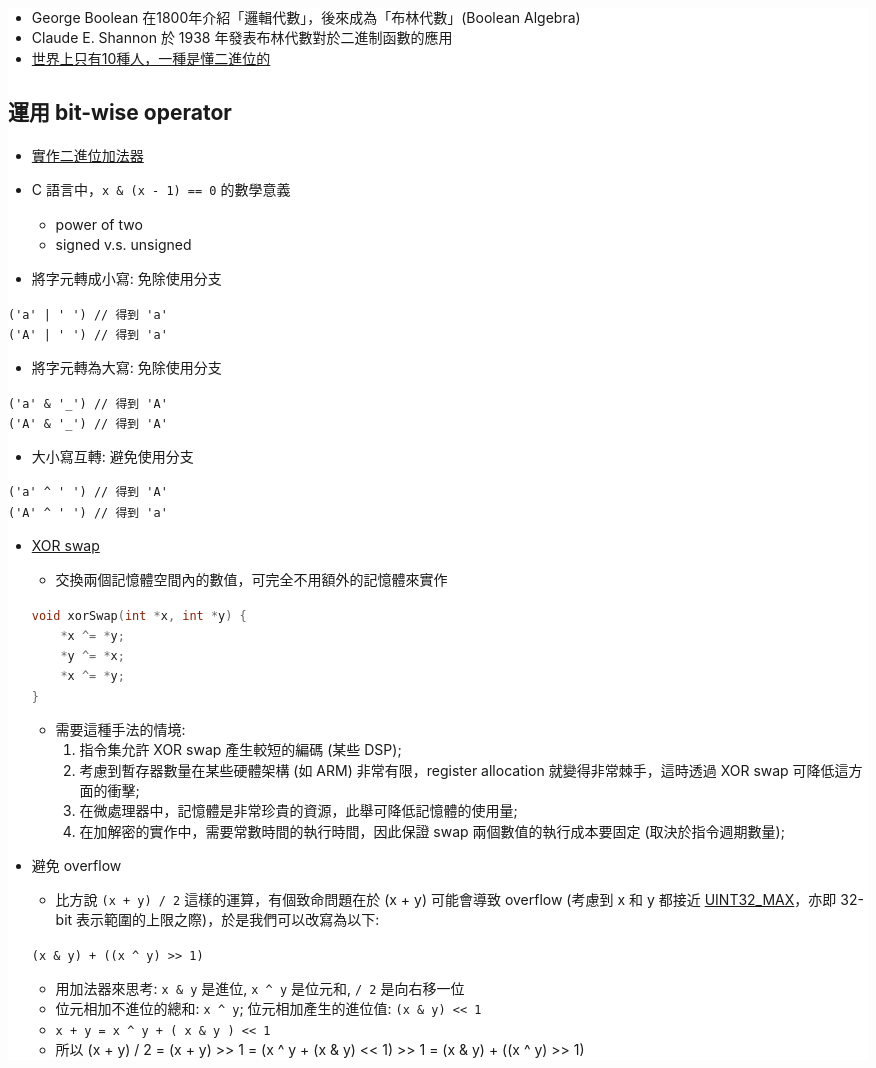 * George Boolean 在1800年介紹「邏輯代數」，後來成為「布林代數」(Boolean Algebra)
* Claude E. Shannon 於 1938 年發表布林代數對於二進制函數的應用
* [世界上只有10種人，一種是懂二進位的](https://hellolynn.hpd.io/2017/08/11/%e4%b8%96%e7%95%8c%e4%b8%8a%e5%8f%aa%e6%9c%8910%e7%a8%ae%e4%ba%ba%ef%bc%8c%e4%b8%80%e7%a8%ae%e6%98%af%e6%87%82%e4%ba%8c%e9%80%b2%e4%bd%8d%e7%9a%84/)

## 運用 bit-wise operator

* [實作二進位加法器](https://hellolynn.hpd.io/2017/08/15/%e4%bb%a5c%e5%af%a6%e4%bd%9c%e4%ba%8c%e9%80%b2%e4%bd%8d%e5%8a%a0%e6%b3%95/)

* C 語言中，`x & (x - 1) == 0` 的數學意義
	* power of two
	* signed v.s. unsigned

* 將字元轉成小寫: 免除使用分支
```clike
('a' | ' ') // 得到 'a'
('A' | ' ') // 得到 'a'
```

* 將字元轉為大寫: 免除使用分支
```clike
('a' & '_') // 得到 'A'
('A' & '_') // 得到 'A'
```

* 大小寫互轉: 避免使用分支
```clike
('a' ^ ' ') // 得到 'A'
('A' ^ ' ') // 得到 'a'
```

* [XOR swap](https://en.wikipedia.org/wiki/XOR_swap_algorithm)
    * 交換兩個記憶體空間內的數值，可完全不用額外的記憶體來實作
    ```C
    void xorSwap(int *x, int *y) {
        *x ^= *y;
        *y ^= *x;
        *x ^= *y;
    }
    ```
    * 需要這種手法的情境:
        1. 指令集允許 XOR swap 產生較短的編碼 (某些 DSP);
        2. 考慮到暫存器數量在某些硬體架構 (如 ARM) 非常有限，register allocation 就變得非常棘手，這時透過 XOR swap 可降低這方面的衝擊;
        3. 在微處理器中，記憶體是非常珍貴的資源，此舉可降低記憶體的使用量;
        4. 在加解密的實作中，需要常數時間的執行時間，因此保證 swap 兩個數值的執行成本要固定 (取決於指令週期數量);

* 避免 overflow
    * 比方說 `(x + y) / 2` 這樣的運算，有個致命問題在於 (x + y) 可能會導致 overflow (考慮到 x 和 y 都接近 [UINT32_MAX](https://msdn.microsoft.com/en-us/library/mt764276.aspx)，亦即 32-bit 表示範圍的上限之際)，於是我們可以改寫為以下:
    ```clike
    (x & y) + ((x ^ y) >> 1)
    ```
    * 用加法器來思考: `x & y` 是進位, `x ^ y` 是位元和, `/ 2` 是向右移一位
    *  位元相加不進位的總和: `x ^ y`; 位元相加產生的進位值: `(x & y) << 1`
    *  `x + y = x ^ y + ( x & y ) << 1`
    * 所以 (x + y) / 2
= (x + y) >> 1
= (x ^ y + (x & y) << 1) >> 1
= (x & y) + ((x ^ y) >> 1)
